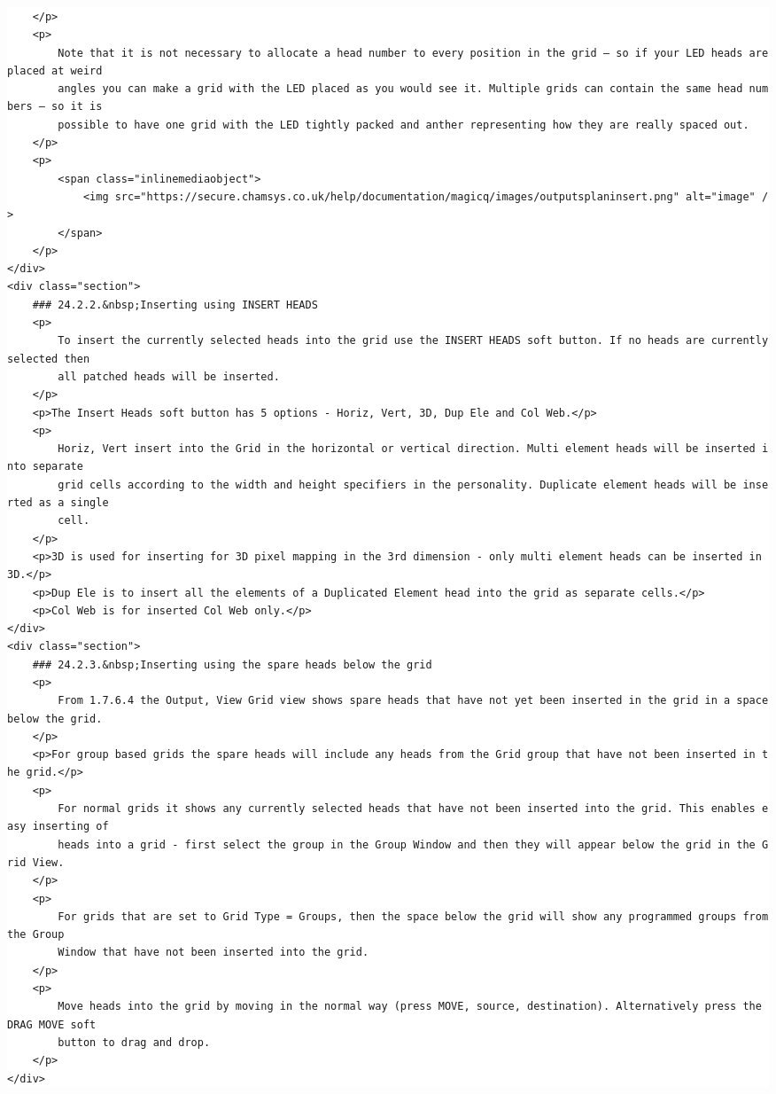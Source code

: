         </p>
        <p>
            Note that it is not necessary to allocate a head number to every position in the grid – so if your LED heads are placed at weird
            angles you can make a grid with the LED placed as you would see it. Multiple grids can contain the same head numbers – so it is
            possible to have one grid with the LED tightly packed and anther representing how they are really spaced out.
        </p>
        <p>
            <span class="inlinemediaobject">
                <img src="https://secure.chamsys.co.uk/help/documentation/magicq/images/outputsplaninsert.png" alt="image" />
            </span>
        </p>
    </div>
    <div class="section">
        ### 24.2.2.&nbsp;Inserting using INSERT HEADS
        <p>
            To insert the currently selected heads into the grid use the INSERT HEADS soft button. If no heads are currently selected then
            all patched heads will be inserted.
        </p>
        <p>The Insert Heads soft button has 5 options - Horiz, Vert, 3D, Dup Ele and Col Web.</p>
        <p>
            Horiz, Vert insert into the Grid in the horizontal or vertical direction. Multi element heads will be inserted into separate
            grid cells according to the width and height specifiers in the personality. Duplicate element heads will be inserted as a single
            cell.
        </p>
        <p>3D is used for inserting for 3D pixel mapping in the 3rd dimension - only multi element heads can be inserted in 3D.</p>
        <p>Dup Ele is to insert all the elements of a Duplicated Element head into the grid as separate cells.</p>
        <p>Col Web is for inserted Col Web only.</p>
    </div>
    <div class="section">
        ### 24.2.3.&nbsp;Inserting using the spare heads below the grid
        <p>
            From 1.7.6.4 the Output, View Grid view shows spare heads that have not yet been inserted in the grid in a space below the grid.
        </p>
        <p>For group based grids the spare heads will include any heads from the Grid group that have not been inserted in the grid.</p>
        <p>
            For normal grids it shows any currently selected heads that have not been inserted into the grid. This enables easy inserting of
            heads into a grid - first select the group in the Group Window and then they will appear below the grid in the Grid View.
        </p>
        <p>
            For grids that are set to Grid Type = Groups, then the space below the grid will show any programmed groups from the Group
            Window that have not been inserted into the grid.
        </p>
        <p>
            Move heads into the grid by moving in the normal way (press MOVE, source, destination). Alternatively press the DRAG MOVE soft
            button to drag and drop.
        </p>
    </div>
